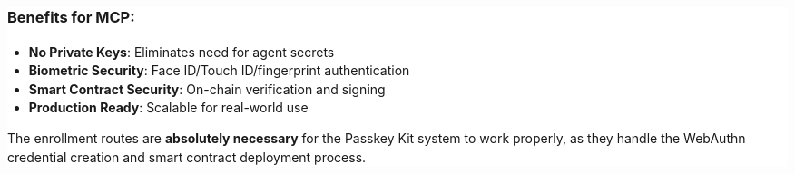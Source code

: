### **Benefits for MCP:**

- **No Private Keys**: Eliminates need for agent secrets
- **Biometric Security**: Face ID/Touch ID/fingerprint authentication
- **Smart Contract Security**: On-chain verification and signing
- **Production Ready**: Scalable for real-world use

The enrollment routes are **absolutely necessary** for the Passkey Kit system to work properly, as they handle the WebAuthn credential creation and smart contract deployment process. 
